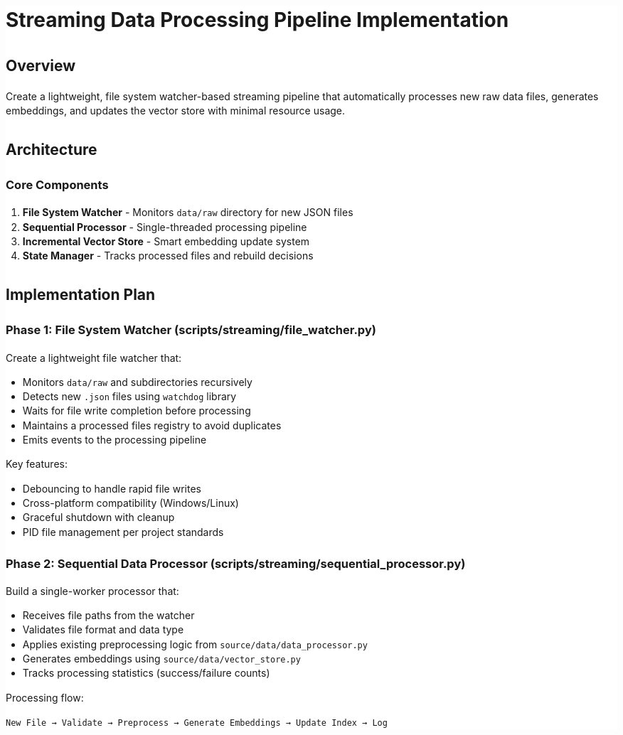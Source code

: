 
# Streaming Data Processing Pipeline Implementation

## Overview

Create a lightweight, file system watcher-based streaming pipeline that automatically processes new raw data files, generates embeddings, and updates the vector store with minimal resource usage.

## Architecture

### Core Components

1. **File System Watcher** - Monitors `data/raw` directory for new JSON files
2. **Sequential Processor** - Single-threaded processing pipeline
3. **Incremental Vector Store** - Smart embedding update system
4. **State Manager** - Tracks processed files and rebuild decisions

## Implementation Plan

### Phase 1: File System Watcher (scripts/streaming/file_watcher.py)

Create a lightweight file watcher that:

- Monitors `data/raw` and subdirectories recursively
- Detects new `.json` files using `watchdog` library
- Waits for file write completion before processing
- Maintains a processed files registry to avoid duplicates
- Emits events to the processing pipeline

Key features:

- Debouncing to handle rapid file writes
- Cross-platform compatibility (Windows/Linux)
- Graceful shutdown with cleanup
- PID file management per project standards

### Phase 2: Sequential Data Processor (scripts/streaming/sequential_processor.py)

Build a single-worker processor that:

- Receives file paths from the watcher
- Validates file format and data type
- Applies existing preprocessing logic from `source/data/data_processor.py`
- Generates embeddings using `source/data/vector_store.py`
- Tracks processing statistics (success/failure counts)

Processing flow:

```
New File → Validate → Preprocess → Generate Embeddings → Update Index → Log
```
